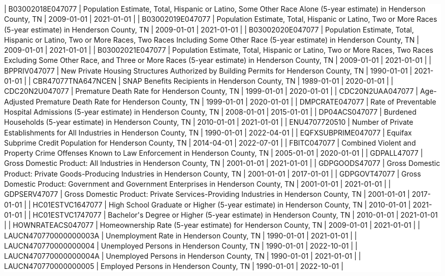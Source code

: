 | B03002018E047077          | Population Estimate, Total, Hispanic or Latino, Some Other Race Alone (5-year estimate) in Henderson County, TN                                                               | 2009-01-01          | 2021-01-01        |
| B03002019E047077          | Population Estimate, Total, Hispanic or Latino, Two or More Races (5-year estimate) in Henderson County, TN                                                                   | 2009-01-01          | 2021-01-01        |
| B03002020E047077          | Population Estimate, Total, Hispanic or Latino, Two or More Races, Two Races Including Some Other Race (5-year estimate) in Henderson County, TN                              | 2009-01-01          | 2021-01-01        |
| B03002021E047077          | Population Estimate, Total, Hispanic or Latino, Two or More Races, Two Races Excluding Some Other Race, and Three or More Races (5-year estimate) in Henderson County, TN     | 2009-01-01          | 2021-01-01        |
| BPPRIV047077              | New Private Housing Structures Authorized by Building Permits for Henderson County, TN                                                                                        | 1990-01-01          | 2021-01-01        |
| CBR47077TNA647NCEN        | SNAP Benefits Recipients in Henderson County, TN                                                                                                                              | 1989-01-01          | 2020-01-01        |
| CDC20N2U047077            | Premature Death Rate for Henderson County, TN                                                                                                                                 | 1999-01-01          | 2020-01-01        |
| CDC20N2UAA047077          | Age-Adjusted Premature Death Rate for Henderson County, TN                                                                                                                    | 1999-01-01          | 2020-01-01        |
| DMPCRATE047077            | Rate of Preventable Hospital Admissions (5-year estimate) in Henderson County, TN                                                                                             | 2008-01-01          | 2015-01-01        |
| DP04ACS047077             | Burdened Households (5-year estimate) in Henderson County, TN                                                                                                                 | 2010-01-01          | 2021-01-01        |
| ENU4707720510             | Number of Private Establishments for All Industries in Henderson County, TN                                                                                                   | 1990-01-01          | 2022-04-01        |
| EQFXSUBPRIME047077        | Equifax Subprime Credit Population for Henderson County, TN                                                                                                                   | 2014-04-01          | 2022-07-01        |
| FBITC047077               | Combined Violent and Property Crime Offenses Known to Law Enforcement in Henderson County, TN                                                                                 | 2005-01-01          | 2020-01-01        |
| GDPALL47077               | Gross Domestic Product: All Industries in Henderson County, TN                                                                                                                | 2001-01-01          | 2021-01-01        |
| GDPGOODS47077             | Gross Domestic Product: Private Goods-Producing Industries in Henderson County, TN                                                                                            | 2001-01-01          | 2017-01-01        |
| GDPGOVT47077              | Gross Domestic Product: Government and Government Enterprises in Henderson County, TN                                                                                         | 2001-01-01          | 2021-01-01        |
| GDPSERV47077              | Gross Domestic Product: Private Services-Providing Industries in Henderson County, TN                                                                                         | 2001-01-01          | 2017-01-01        |
| HC01ESTVC1647077          | High School Graduate or Higher (5-year estimate) in Henderson County, TN                                                                                                      | 2010-01-01          | 2021-01-01        |
| HC01ESTVC1747077          | Bachelor's Degree or Higher (5-year estimate) in Henderson County, TN                                                                                                         | 2010-01-01          | 2021-01-01        |
| HOWNRATEACS047077         | Homeownership Rate (5-year estimate) for Henderson County, TN                                                                                                                 | 2009-01-01          | 2021-01-01        |
| LAUCN470770000000003A     | Unemployment Rate in Henderson County, TN                                                                                                                                     | 1990-01-01          | 2021-01-01        |
| LAUCN470770000000004      | Unemployed Persons in Henderson County, TN                                                                                                                                    | 1990-01-01          | 2022-10-01        |
| LAUCN470770000000004A     | Unemployed Persons in Henderson County, TN                                                                                                                                    | 1990-01-01          | 2021-01-01        |
| LAUCN470770000000005      | Employed Persons in Henderson County, TN                                                                                                                                      | 1990-01-01          | 2022-10-01        |